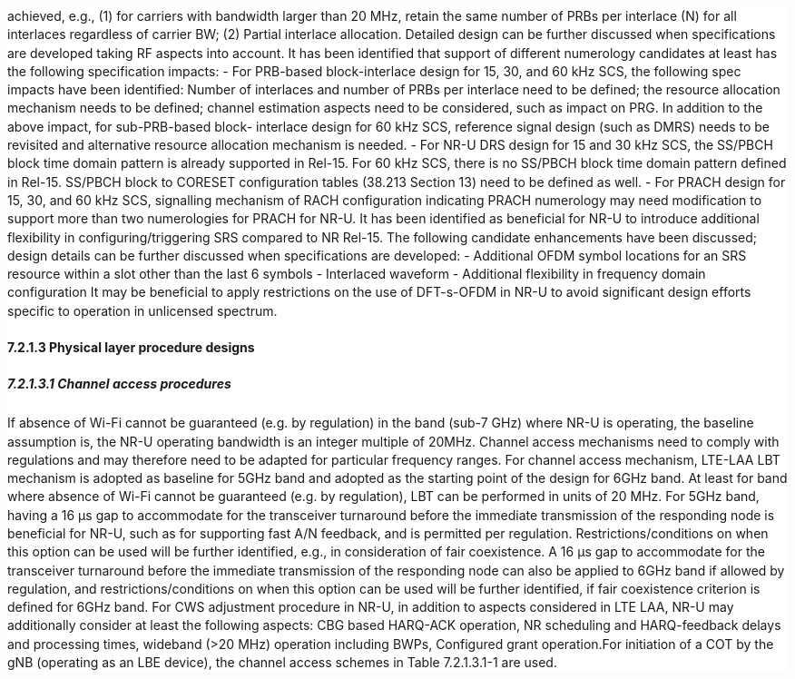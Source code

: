 achieved, e.g., (1) for carriers with bandwidth larger than 20 MHz, retain the
same number of PRBs per interlace (N) for all interlaces regardless of carrier
BW; (2) Partial interlace allocation. Detailed design can be further discussed
when specifications are developed taking RF aspects into account.
It has been identified that support of different numerology candidates at
least has the following specification impacts:
\- For PRB-based block-interlace design for 15, 30, and 60 kHz SCS, the
following spec impacts have been identified: Number of interlaces and number
of PRBs per interlace need to be defined; the resource allocation mechanism
needs to be defined; channel estimation aspects need to be considered, such as
impact on PRG. In addition to the above impact, for sub-PRB-based block-
interlace design for 60 kHz SCS, reference signal design (such as DMRS) needs
to be revisited and alternative resource allocation mechanism is needed.
\- For NR-U DRS design for 15 and 30 kHz SCS, the SS/PBCH block time domain
pattern is already supported in Rel-15. For 60 kHz SCS, there is no SS/PBCH
block time domain pattern defined in Rel-15. SS/PBCH block to CORESET
configuration tables (38.213 Section 13) need to be defined as well.
\- For PRACH design for 15, 30, and 60 kHz SCS, signalling mechanism of RACH
configuration indicating PRACH numerology may need modification to support
more than two numerologies for PRACH for NR-U.
It has been identified as beneficial for NR-U to introduce additional
flexibility in configuring/triggering SRS compared to NR Rel-15. The following
candidate enhancements have been discussed; design details can be further
discussed when specifications are developed:
\- Additional OFDM symbol locations for an SRS resource within a slot other
than the last 6 symbols
\- Interlaced waveform
\- Additional flexibility in frequency domain configuration
It may be beneficial to apply restrictions on the use of DFT-s-OFDM in NR-U to
avoid significant design efforts specific to operation in unlicensed spectrum.
#### 7.2.1.3 Physical layer procedure designs
##### 7.2.1.3.1 Channel access procedures
If absence of Wi-Fi cannot be guaranteed (e.g. by regulation) in the band
(sub-7 GHz) where NR-U is operating, the baseline assumption is, the NR-U
operating bandwidth is an integer multiple of 20MHz.
Channel access mechanisms need to comply with regulations and may therefore
need to be adapted for particular frequency ranges.
For channel access mechanism, LTE-LAA LBT mechanism is adopted as baseline for
5GHz band and adopted as the starting point of the design for 6GHz band. At
least for band where absence of Wi-Fi cannot be guaranteed (e.g. by
regulation), LBT can be performed in units of 20 MHz.
For 5GHz band, having a 16 µs gap to accommodate for the transceiver
turnaround before the immediate transmission of the responding node is
beneficial for NR-U, such as for supporting fast A/N feedback, and is
permitted per regulation. Restrictions/conditions on when this option can be
used will be further identified, e.g., in consideration of fair coexistence.
A 16 µs gap to accommodate for the transceiver turnaround before the immediate
transmission of the responding node can also be applied to 6GHz band if
allowed by regulation, and restrictions/conditions on when this option can be
used will be further identified, if fair coexistence criterion is defined for
6GHz band.
For CWS adjustment procedure in NR-U, in addition to aspects considered in LTE
LAA, NR-U may additionally consider at least the following aspects: CBG based
HARQ-ACK operation, NR scheduling and HARQ-feedback delays and processing
times, wideband (>20 MHz) operation including BWPs, Configured grant
operation.For initiation of a COT by the gNB (operating as an LBE device), the
channel access schemes in Table 7.2.1.3.1-1 are used.
